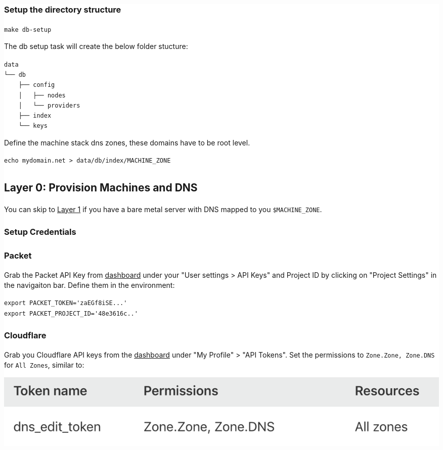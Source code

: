 ### Setup the directory structure

```shell
make db-setup
```

The db setup task will create the below folder stucture:

```text
data
└── db
    ├── config
    │   ├── nodes
    │   └── providers
    ├── index
    └── keys
```

Define the machine stack dns zones, these domains have to be root level.

```shell
echo mydomain.net > data/db/index/MACHINE_ZONE
```

## Layer 0: Provision Machines and DNS

You can skip to [Layer 1](#layer-1-setup-kubernetes) if you have a bare metal server with DNS mapped to you `$MACHINE_ZONE`.

### Setup Credentials

### Packet

Grab the Packet API Key from [dashboard](https://app.packet.net) under your "User settings > API Keys" and Project ID by clicking on "Project Settings" in the navigaiton bar. Define them in the environment:

```shell
export PACKET_TOKEN='zaEGf8iSE...'
export PACKET_PROJECT_ID='48e3616c..'
```

### Cloudflare

Grab you Cloudflare API keys from the [dashboard](https://dash.cloudflare.com) under "My Profile" > "API Tokens".  Set the permissions to `Zone.Zone, Zone.DNS` for `All Zones`, similar to:

![Cloudflare Permissions](cfperms.png)
